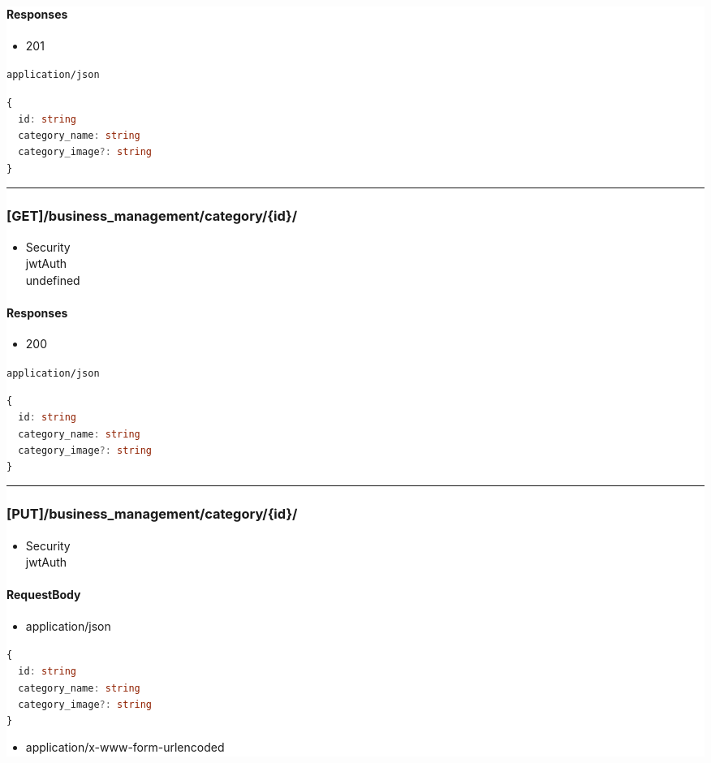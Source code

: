 #### Responses

- 201 

`application/json`

```ts
{
  id: string
  category_name: string
  category_image?: string
}
```

***

### [GET]/business_management/category/{id}/

- Security  
jwtAuth  
undefined  

#### Responses

- 200 

`application/json`

```ts
{
  id: string
  category_name: string
  category_image?: string
}
```

***

### [PUT]/business_management/category/{id}/

- Security  
jwtAuth  

#### RequestBody

- application/json

```ts
{
  id: string
  category_name: string
  category_image?: string
}
```

- application/x-www-form-urlencoded
